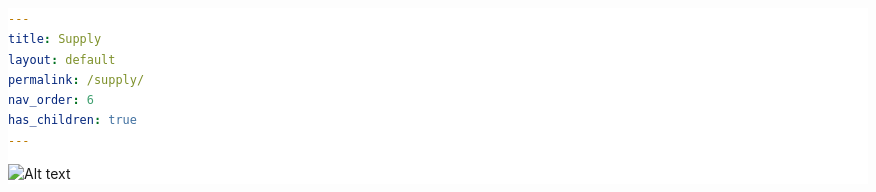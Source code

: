 ```yaml
---
title: Supply
layout: default
permalink: /supply/
nav_order: 6
has_children: true
---
```


<img src="./../assets/images/housing_supply.png" alt="Alt text" style="width: 100%; max-width: 100%; height: auto;" />

